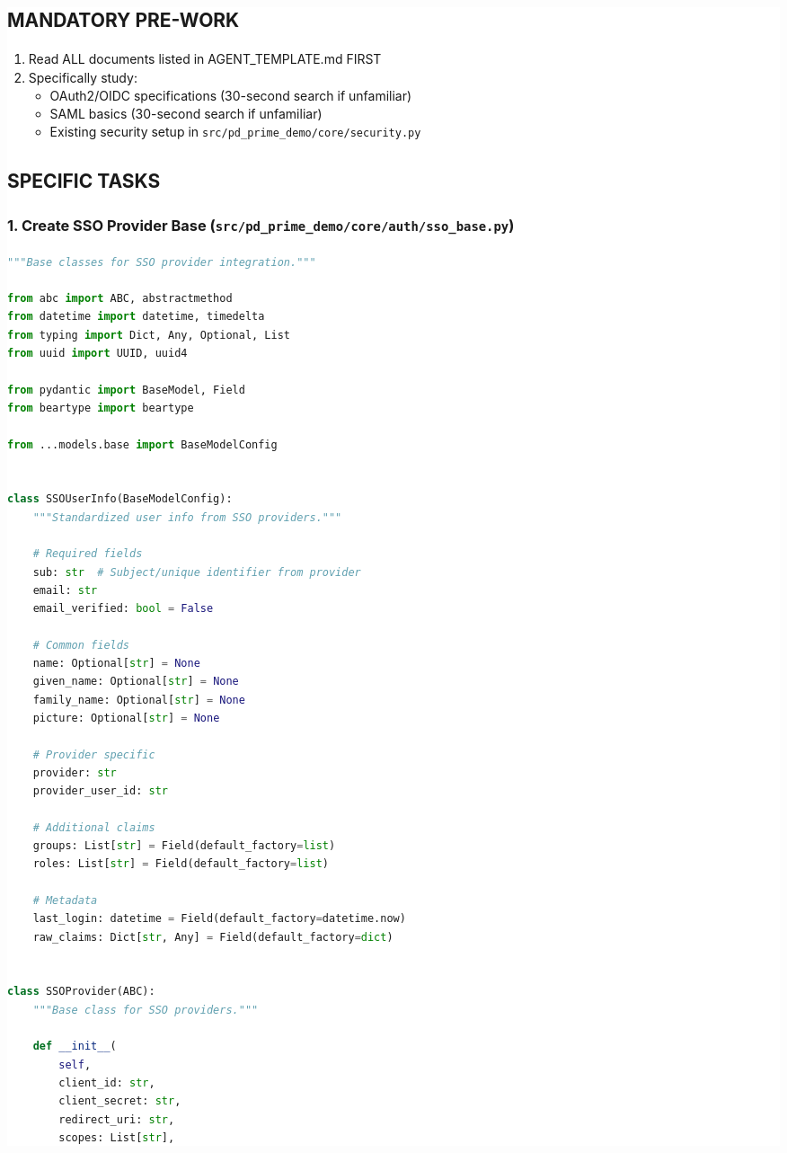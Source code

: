 ## MANDATORY PRE-WORK

1. Read ALL documents listed in AGENT_TEMPLATE.md FIRST
2. Specifically study:
   - OAuth2/OIDC specifications (30-second search if unfamiliar)
   - SAML basics (30-second search if unfamiliar)
   - Existing security setup in `src/pd_prime_demo/core/security.py`

## SPECIFIC TASKS

### 1. Create SSO Provider Base (`src/pd_prime_demo/core/auth/sso_base.py`)

```python
"""Base classes for SSO provider integration."""

from abc import ABC, abstractmethod
from datetime import datetime, timedelta
from typing import Dict, Any, Optional, List
from uuid import UUID, uuid4

from pydantic import BaseModel, Field
from beartype import beartype

from ...models.base import BaseModelConfig


class SSOUserInfo(BaseModelConfig):
    """Standardized user info from SSO providers."""

    # Required fields
    sub: str  # Subject/unique identifier from provider
    email: str
    email_verified: bool = False

    # Common fields
    name: Optional[str] = None
    given_name: Optional[str] = None
    family_name: Optional[str] = None
    picture: Optional[str] = None

    # Provider specific
    provider: str
    provider_user_id: str

    # Additional claims
    groups: List[str] = Field(default_factory=list)
    roles: List[str] = Field(default_factory=list)

    # Metadata
    last_login: datetime = Field(default_factory=datetime.now)
    raw_claims: Dict[str, Any] = Field(default_factory=dict)


class SSOProvider(ABC):
    """Base class for SSO providers."""

    def __init__(
        self,
        client_id: str,
        client_secret: str,
        redirect_uri: str,
        scopes: List[str],
```